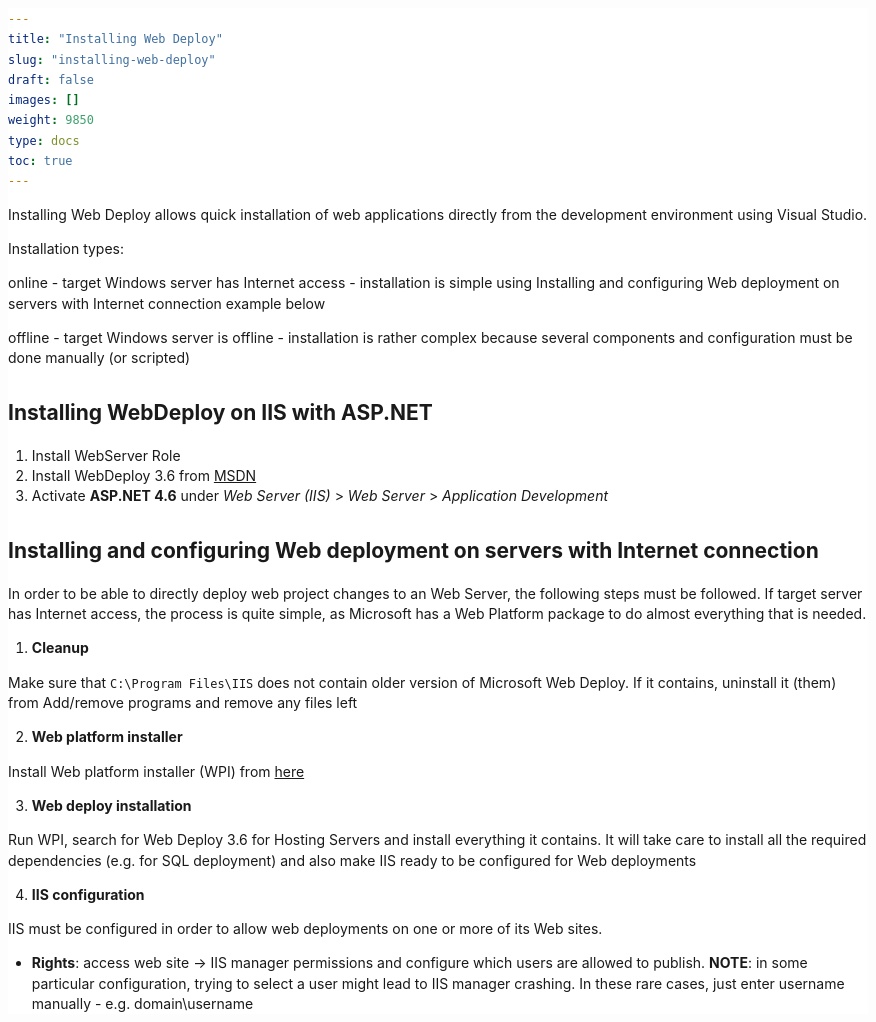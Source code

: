 ```yaml
---
title: "Installing Web Deploy"
slug: "installing-web-deploy"
draft: false
images: []
weight: 9850
type: docs
toc: true
---
```


Installing Web Deploy allows quick installation of web applications directly from the development environment using Visual Studio. 

Installation types:

online - target Windows server has Internet access - installation is simple using Installing and configuring Web deployment on servers with Internet connection example below

offline - target Windows server is offline - installation is rather complex because several components and configuration must be done manually (or scripted)

## Installing WebDeploy on IIS with ASP.NET
1. Install WebServer Role
2. Install WebDeploy 3.6 from [MSDN][1]
2. Activate **ASP.NET 4.6** under *Web Server (IIS)* > *Web Server* > *Application Development* 

  [1]: https://www.iis.net/downloads/microsoft/web-deploy

## Installing and configuring Web deployment on servers with Internet connection
In order to be able to directly deploy web project changes to an Web Server, the following steps must be followed. If target server has Internet access, the process is quite simple, as Microsoft has a Web Platform package to do almost everything that is needed.

1) **Cleanup**

Make sure that `C:\Program Files\IIS` does not contain older version of Microsoft Web Deploy. If it contains, uninstall it (them) from Add/remove programs and remove any files left

2) **Web platform installer**

Install Web platform installer (WPI) from [here][1]

3) **Web deploy installation**

Run WPI, search for Web Deploy 3.6 for Hosting Servers and install everything it contains. It will take care to install all the required dependencies (e.g. for SQL deployment) and also make IIS ready to be configured for Web deployments 

4) **IIS configuration**

IIS must be configured in order to allow web deployments on one or more of its Web sites. 

- **Rights**: access web site -> IIS manager permissions and configure which users are allowed to publish. **NOTE**: in some particular configuration, trying to select a user might lead to IIS manager crashing. In these rare cases, just enter username manually - e.g. domain\username


  [1]: https://www.microsoft.com/web/downloads/platform.aspx?lang=
  [2]: https://www.iis.net/learn/install/installing-publishing-technologies/installing-and-configuring-web-deploy-on-iis-80-or-later
  [1]: https://docs.microsoft.com/en-us/iis/install/web-platform-installer/web-platform-installer-v4-command-line-webpicmdexe-rtw-release
  [2]: https://www.microsoft.com/en-us/download/details.aspx?id=30669
  [3]: https://www.microsoft.com/en-us/download/details.aspx?id=43717
  [4]: https://www.iis.net/learn/install/installing-publishing-technologies/installing-and-configuring-web-deploy-on-iis-80-or-later
  [1]: https://www.asp.net/web-forms/overview/deployment/advanced-enterprise-web-deployment/excluding-files-and-folders-from-deployment
  [1]: https://www.iis.net/learn/publish/using-web-deploy/web-deploy-automatic-backups